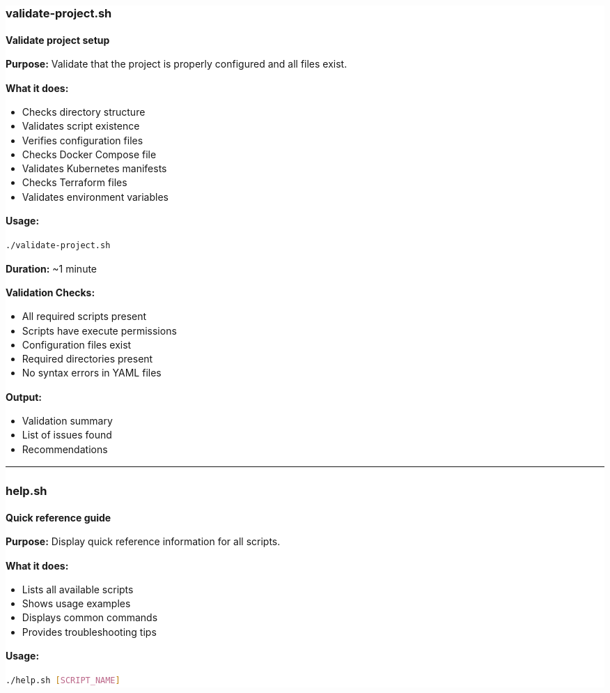 
### validate-project.sh

**Validate project setup**

**Purpose:**
Validate that the project is properly configured and all files exist.

**What it does:**

- Checks directory structure
- Validates script existence
- Verifies configuration files
- Checks Docker Compose file
- Validates Kubernetes manifests
- Checks Terraform files
- Validates environment variables

**Usage:**

```bash
./validate-project.sh
```

**Duration:** ~1 minute

**Validation Checks:**

- All required scripts present
- Scripts have execute permissions
- Configuration files exist
- Required directories present
- No syntax errors in YAML files

**Output:**

- Validation summary
- List of issues found
- Recommendations

---

### help.sh

**Quick reference guide**

**Purpose:**
Display quick reference information for all scripts.

**What it does:**

- Lists all available scripts
- Shows usage examples
- Displays common commands
- Provides troubleshooting tips

**Usage:**

```bash
./help.sh [SCRIPT_NAME]
```
